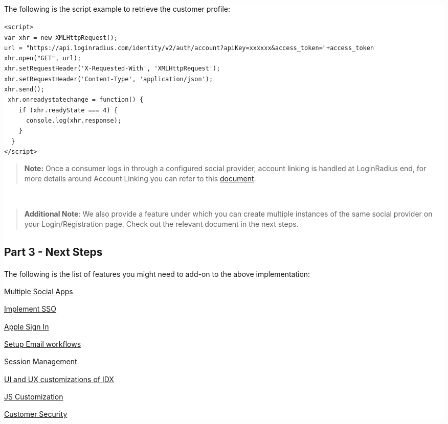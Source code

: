 The following is the script example to retrieve the customer profile:

```
<script>
var xhr = new XMLHttpRequest();
url = "https://api.loginradius.com/identity/v2/auth/account?apiKey=xxxxxx&access_token="+access_token
xhr.open("GET", url);
xhr.setRequestHeader('X-Requested-With', 'XMLHttpRequest');
xhr.setRequestHeader('Content-Type', 'application/json');
xhr.send();
 xhr.onreadystatechange = function() {
    if (xhr.readyState === 4) {
      console.log(xhr.response);
    }
  }
</script>
```

> **Note:** Once a consumer logs in through a configured social provider, account linking is handled at LoginRadius end, for more details around Account Linking you can refer to this [document](/authentication/faq/account-linking/).

&nbsp;

> **Additional Note**: We also provide a feature under which you can create multiple instances of the same social provider on your Login/Registration page. Check out the relevant document in the next steps.

## Part 3 - Next Steps

The following is the list of features you might need to add-on to the above implementation:

[Multiple Social Apps](/api/v2/admin-console/social-provider/multiple-social-apps/)

[Implement SSO](/authentication/quick-start/sso-implementation/)

[Apple Sign In](/api/v2/single-sign-on/custom-identity-providers/providers/apple/)

[Setup Email workflows](/authentication/concepts/email-communications/)

[Session Management](/authentication/concepts/session-management/)

[UI and UX customizations of IDX](/authentication/concepts/ui-ux-customizations-idx/)

[JS Customization](/api/v2/deployment/js-libraries/getting-started/)

[Customer Security](/authentication/concepts/customer-security/)
